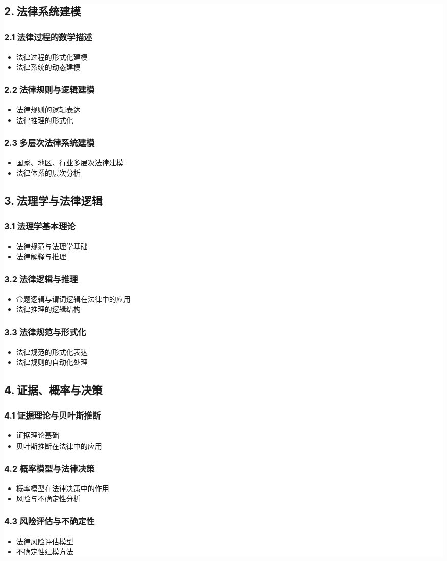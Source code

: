 ## 2. 法律系统建模

### 2.1 法律过程的数学描述

- 法律过程的形式化建模
- 法律系统的动态建模

### 2.2 法律规则与逻辑建模

- 法律规则的逻辑表达
- 法律推理的形式化

### 2.3 多层次法律系统建模

- 国家、地区、行业多层次法律建模
- 法律体系的层次分析

## 3. 法理学与法律逻辑

### 3.1 法理学基本理论

- 法律规范与法理学基础
- 法律解释与推理

### 3.2 法律逻辑与推理

- 命题逻辑与谓词逻辑在法律中的应用
- 法律推理的逻辑结构

### 3.3 法律规范与形式化

- 法律规范的形式化表达
- 法律规则的自动化处理

## 4. 证据、概率与决策

### 4.1 证据理论与贝叶斯推断

- 证据理论基础
- 贝叶斯推断在法律中的应用

### 4.2 概率模型与法律决策

- 概率模型在法律决策中的作用
- 风险与不确定性分析

### 4.3 风险评估与不确定性

- 法律风险评估模型
- 不确定性建模方法

